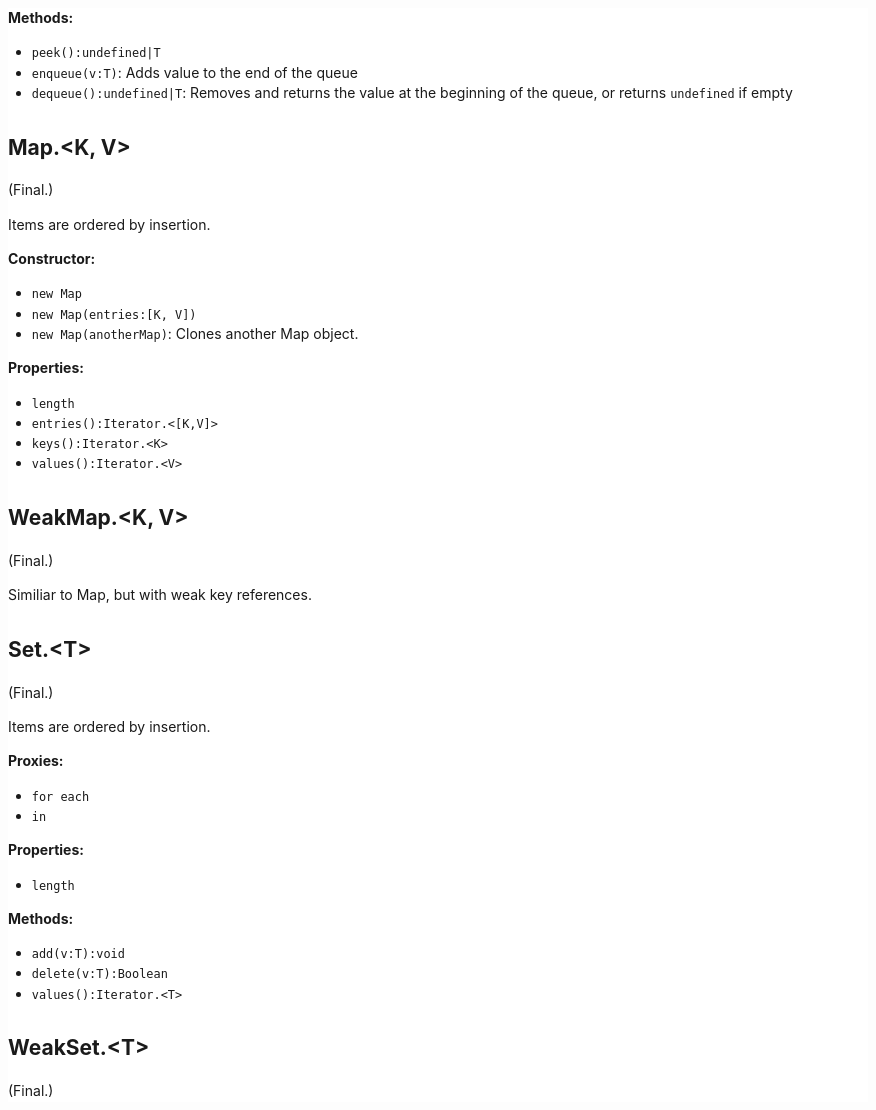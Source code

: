 **Methods:**

- `peek():undefined|T`
- `enqueue(v:T)`: Adds value to the end of the queue
- `dequeue():undefined|T`: Removes and returns the value at the beginning of the queue, or returns `undefined` if empty

## Map.\<K, V>

(Final.)

Items are ordered by insertion.

**Constructor:**

- `new Map`
- `new Map(entries:[K, V])`
- `new Map(anotherMap)`: Clones another Map object.

**Properties:**

- `length`
- `entries():Iterator.<[K,V]>`
- `keys():Iterator.<K>`
- `values():Iterator.<V>`

## WeakMap.\<K, V>

(Final.)

Similiar to Map, but with weak key references.

## Set.\<T>

(Final.)

Items are ordered by insertion.

**Proxies:**

- `for each`
- `in`

**Properties:**

- `length`

**Methods:**

- `add(v:T):void`
- `delete(v:T):Boolean`
- `values():Iterator.<T>`

## WeakSet.\<T>

(Final.)
